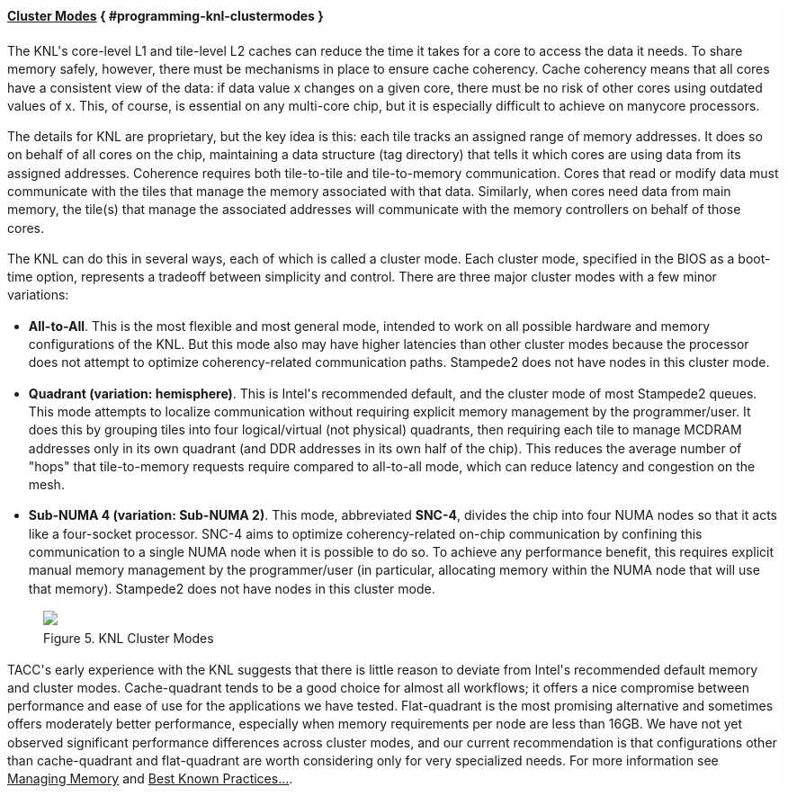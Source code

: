 #### [Cluster Modes](#programming-knl-clustermodes) { #programming-knl-clustermodes }

The KNL's core-level L1 and tile-level L2 caches can reduce the time it takes for a core to access the data it needs. To share memory safely, however, there must be mechanisms in place to ensure cache coherency. Cache coherency means that all cores have a consistent view of the data: if data value x changes on a given core, there must be no risk of other cores using outdated values of x. This, of course, is essential on any multi-core chip, but it is especially difficult to achieve on manycore processors.

The details for KNL are proprietary, but the key idea is this: each tile tracks an assigned range of memory addresses. It does so on behalf of all cores on the chip, maintaining a data structure (tag directory) that tells it which cores are using data from its assigned addresses. Coherence requires both tile-to-tile and tile-to-memory communication. Cores that read or modify data must communicate with the tiles that manage the memory associated with that data. Similarly, when cores need data from main memory, the tile(s) that manage the associated addresses will communicate with the memory controllers on behalf of those cores.

The KNL can do this in several ways, each of which is called a cluster mode. Each cluster mode, specified in the BIOS as a boot-time option, represents a tradeoff between simplicity and control. There are three major cluster modes with a few minor variations:

* **All-to-All**. This is the most flexible and most general mode, intended to work on all possible hardware and memory configurations of the KNL. But this mode also may have higher latencies than other cluster modes because the processor does not attempt to optimize coherency-related communication paths.  Stampede2 does not have nodes in this cluster mode.

* **Quadrant (variation: hemisphere)**. This is Intel's recommended default, and the cluster mode of most Stampede2 queues. This mode attempts to localize communication without requiring explicit memory management by the programmer/user. It does this by grouping tiles into four logical/virtual (not physical) quadrants, then requiring each tile to manage MCDRAM addresses only in its own quadrant (and DDR addresses in its own half of the chip). This reduces the average number of "hops" that tile-to-memory requests require compared to all-to-all mode, which can reduce latency and congestion on the mesh.  

* **Sub-NUMA 4 (variation: Sub-NUMA 2)**. This mode, abbreviated **SNC-4**, divides the chip into four NUMA nodes so that it acts like a four-socket processor. SNC-4 aims to optimize coherency-related on-chip communication by confining this communication to a single NUMA node when it is possible to do so. To achieve any performance benefit, this requires explicit manual memory management by the programmer/user (in particular, allocating memory within the NUMA node that will use that memory). Stampede2 does not have nodes in this cluster mode.

<figure id="figure-knlclustermodes"><img src="../../imgs/KNL-Cluster-Modes.png"><figcaption>Figure 5. KNL Cluster Modes</figcaption></figure>

TACC's early experience with the KNL suggests that there is little reason to deviate from Intel's recommended default memory and cluster modes. Cache-quadrant tends to be a good choice for almost all workflows; it offers a nice compromise between performance and ease of use for the applications we have tested. Flat-quadrant is the most promising alternative and sometimes offers moderately better performance, especially when memory requirements per node are less than 16GB. We have not yet observed significant performance differences across cluster modes, and our current recommendation is that configurations other than cache-quadrant and flat-quadrant are worth considering only for very specialized needs. For more information see [Managing Memory](#knl-programming-managingmemory) and [Best Known Practices...](#knl-programming-bestpractices).
